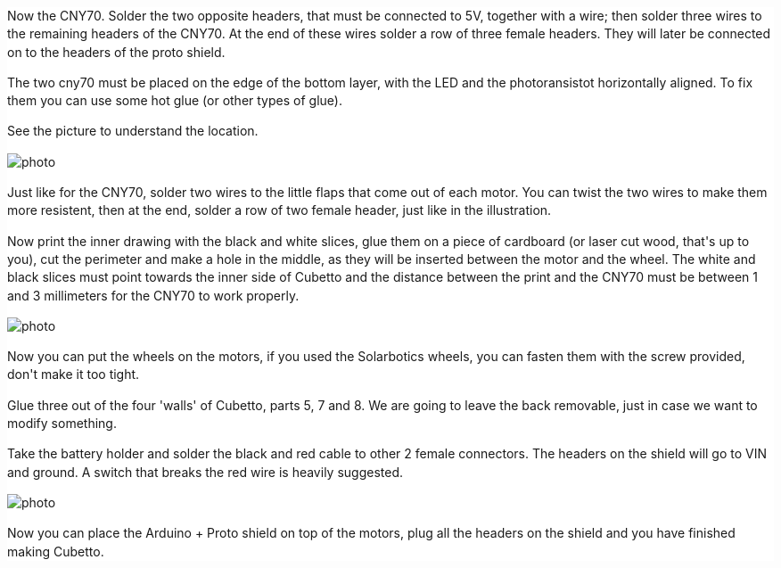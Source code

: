 Now the CNY70. Solder the two opposite headers, that must be connected to 5V, together with a wire; then solder three wires to the remaining headers of the CNY70. At the end of these wires solder a row of three female headers. They will later be connected on to the headers of the proto shield.

The two cny70 must be placed on the edge of the bottom layer, with the LED and the photoransistot horizontally aligned. To fix them you can use some hot glue (or other types of glue). 

See the picture to understand the location.

![photo](images/photo/diy-docs-11.jpg)

Just like for the CNY70, solder two wires to the little flaps that come out of each motor. You can twist the two wires to make them more resistent, then at the end, solder a row of two female header, just like in the illustration.

Now print the inner drawing with the black and white slices, glue them on a piece of cardboard (or laser cut wood, that's up to you), cut the perimeter and make a hole in the middle, as they will be inserted between the motor and the wheel. The white and black slices must point towards the inner side of Cubetto and the distance between the print and the CNY70 must be between 1 and 3 millimeters for the CNY70 to work properly.

![photo](images/photo/diy-docs-10.jpg)

Now you can put the wheels on the motors, if you used the Solarbotics wheels, you can fasten them with the screw provided, don't make it too tight. 

Glue three out of the four 'walls' of Cubetto, parts 5, 7 and 8. We are going to leave the back removable, just in case we want to modify something. 

Take the battery holder and solder the black and red cable to other 2 female connectors. The headers on the shield will go to VIN and ground. A switch that breaks the red wire is heavily suggested.

![photo](images/photo/diy-docs-13.jpg)

Now you can place the Arduino + Proto shield on top of the motors, plug all the headers on the shield and you have finished making Cubetto.
